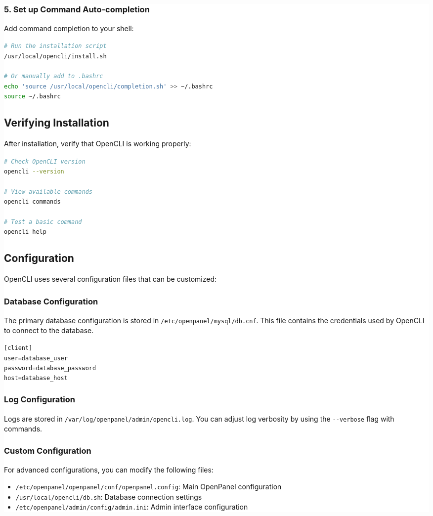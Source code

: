 ### 5. Set up Command Auto-completion

Add command completion to your shell:

```sh
# Run the installation script
/usr/local/opencli/install.sh

# Or manually add to .bashrc
echo 'source /usr/local/opencli/completion.sh' >> ~/.bashrc
source ~/.bashrc
```

## Verifying Installation

After installation, verify that OpenCLI is working properly:

```sh
# Check OpenCLI version
opencli --version

# View available commands
opencli commands

# Test a basic command
opencli help
```

## Configuration

OpenCLI uses several configuration files that can be customized:

### Database Configuration

The primary database configuration is stored in `/etc/openpanel/mysql/db.cnf`. This file contains the credentials used by OpenCLI to connect to the database.

```
[client]
user=database_user
password=database_password
host=database_host
```

### Log Configuration

Logs are stored in `/var/log/openpanel/admin/opencli.log`. You can adjust log verbosity by using the `--verbose` flag with commands.

### Custom Configuration

For advanced configurations, you can modify the following files:

- `/etc/openpanel/openpanel/conf/openpanel.config`: Main OpenPanel configuration
- `/usr/local/opencli/db.sh`: Database connection settings
- `/etc/openpanel/admin/config/admin.ini`: Admin interface configuration
